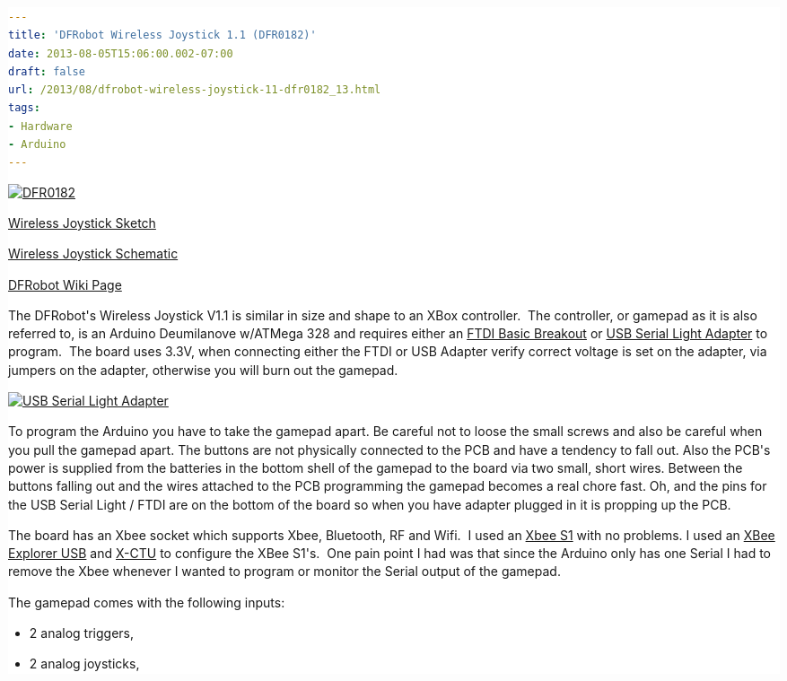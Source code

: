 ```yaml
---
title: 'DFRobot Wireless Joystick 1.1 (DFR0182)'
date: 2013-08-05T15:06:00.002-07:00
draft: false
url: /2013/08/dfrobot-wireless-joystick-11-dfr0182_13.html
tags: 
- Hardware
- Arduino
---
```


[![DFR0182](https://dl.dropboxusercontent.com/u/480457/techshorts/2013/08/_d_improd_/DFR0182_f_improf_368x294.jpg "DFRobot Gamepad")](/wp-content/uploads/2013/08/DFR0182.jpg)  
  
[Wireless Joystick Sketch](./wp-content/uploads/2013/08/WirelessJoystick.zip)  
  
[Wireless Joystick Schematic](./wp-content/uploads/2013/08/Wireless-JoyStick-SCH.pdf)  
  
[DFRobot Wiki Page](http://www.dfrobot.com/wiki/index.php?title=Wirless_Joystick_V1.1_(SKU:DFR0182))  
  
The DFRobot's Wireless Joystick V1.1 is similar in size and shape to an XBox controller.  The controller, or gamepad as it is also referred to, is an Arduino Deumilanove w/ATMega 328 and requires either an [FTDI Basic Breakout](/wp-content/uploads/2013/08/DFR0182.jpg "FTDI") or [USB Serial Light Adapter](/wp-content/uploads/2013/08/DFR0182.jpg "USB Serial Light") to program.  The board uses 3.3V, when connecting either the FTDI or USB Adapter verify correct voltage is set on the adapter, via jumpers on the adapter, otherwise you will burn out the gamepad.  
  
  
  
[![USB
      Serial Light Adapter](https://dl.dropboxusercontent.com/u/480457/techshorts/2013/08/USB_serial_light_adapter.jpg "USB Serial Light Adapter")](https://dl.dropboxusercontent.com/u/480457/techshorts/2013/08/USB_serial_light_adapter.jpg)  
  
To program the Arduino you have to take the gamepad apart. Be careful not to loose the small screws and also be careful when you pull the gamepad apart. The buttons are not physically connected to the PCB and have a tendency to fall out. Also the PCB's power is supplied from the batteries in the bottom shell of the gamepad to the board via two small, short wires. Between the buttons falling out and the wires attached to the PCB programming the gamepad becomes a real chore fast. Oh, and the pins for the USB Serial Light / FTDI are on the bottom of the board so when you have adapter plugged in it is propping up the PCB.  
  
The board has an Xbee socket which supports Xbee, Bluetooth, RF and Wifi.  I used an [Xbee S1](https://www.sparkfun.com/products/8665 "XBee 1mW S1") with no problems. I used an [XBee Explorer USB](https://www.sparkfun.com/products/8687 "XBee Explorer USB") and [X-CTU](http://www.digi.com/support/productdetail?pid=3352 "X-CTU") to configure the XBee S1's.  One pain point I had was that since the Arduino only has one Serial I had to remove the Xbee whenever I wanted to program or monitor the Serial output of the gamepad.  
  
The gamepad comes with the following inputs:  

  
*   2 analog triggers,
  
*   2 analog joysticks,
  